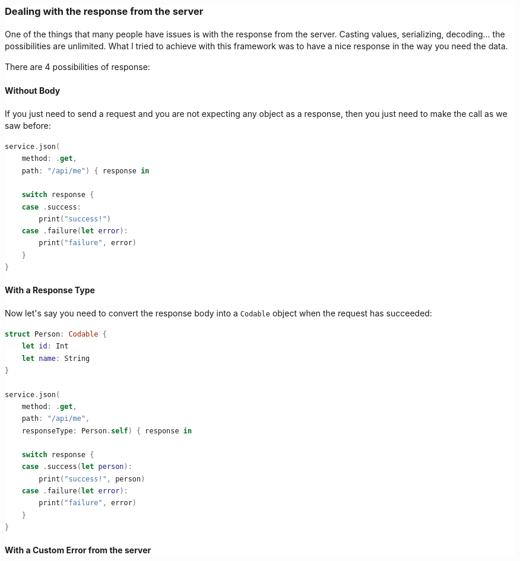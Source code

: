 ### Dealing with the response from the server

One of the things that many people have issues is with the response from the server. Casting values, serializing, decoding... the possibilities are unlimited. What I tried to achieve with this framework was to have a nice response in the way you need the data.

There are 4 possibilities of response:

#### Without Body

If you just need to send a request and you are not expecting any object as a response, then you just need to make the call as we saw before:

```swift
service.json(
    method: .get,
    path: "/api/me") { response in
    
    switch response {
    case .success:
        print("success!")
    case .failure(let error):
        print("failure", error)
    }
}
```

#### With a Response Type

Now let's say you need to convert the response body into a `Codable` object when the request has succeeded:

```swift
struct Person: Codable {
    let id: Int
    let name: String
}

service.json(
    method: .get,
    path: "/api/me",
    responseType: Person.self) { response in
    
    switch response {
    case .success(let person):
        print("success!", person)
    case .failure(let error):
        print("failure", error)
    }
}
```

#### With a Custom Error from the server
